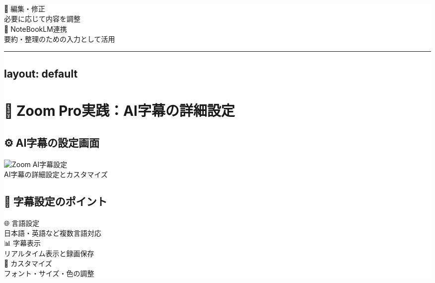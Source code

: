   <div class="p-2 bg-green-100 rounded">
    <div class="font-bold text-green-800 text-sm">📝 編集・修正</div>
    <div class="text-xs">必要に応じて内容を調整</div>
  </div>
  
  <div class="p-2 bg-purple-100 rounded">
    <div class="font-bold text-purple-800 text-sm">🔄 NoteBookLM連携</div>
    <div class="text-xs">要約・整理のための入力として活用</div>
  </div>
</div>

</div>

</div>

---
layout: default
---

# 🎥 Zoom Pro実践：AI字幕の詳細設定

<div class="grid grid-cols-2 gap-6 mt-6">

<div class="card">

## ⚙️ AI字幕の設定画面

<div class="text-center">
  <img src="/zoom_ai/zoom_ai2.png" alt="Zoom AI字幕設定" class="w-full h-auto rounded-lg shadow-md mb-3" />
  <div class="text-xs text-gray-600">AI字幕の詳細設定とカスタマイズ</div>
</div>

</div>

<div class="card">

## 🎯 字幕設定のポイント

<div class="space-y-2 mt-2">
  <div class="p-2 bg-blue-100 rounded">
    <div class="font-bold text-blue-800 text-sm">🌐 言語設定</div>
    <div class="text-xs">日本語・英語など複数言語対応</div>
  </div>
  
  <div class="p-2 bg-green-100 rounded">
    <div class="font-bold text-green-800 text-sm">📊 字幕表示</div>
    <div class="text-xs">リアルタイム表示と録画保存</div>
  </div>
  
  <div class="p-2 bg-purple-100 rounded">
    <div class="font-bold text-purple-800 text-sm">🎨 カスタマイズ</div>
    <div class="text-xs">フォント・サイズ・色の調整</div>
  </div>
</div>
